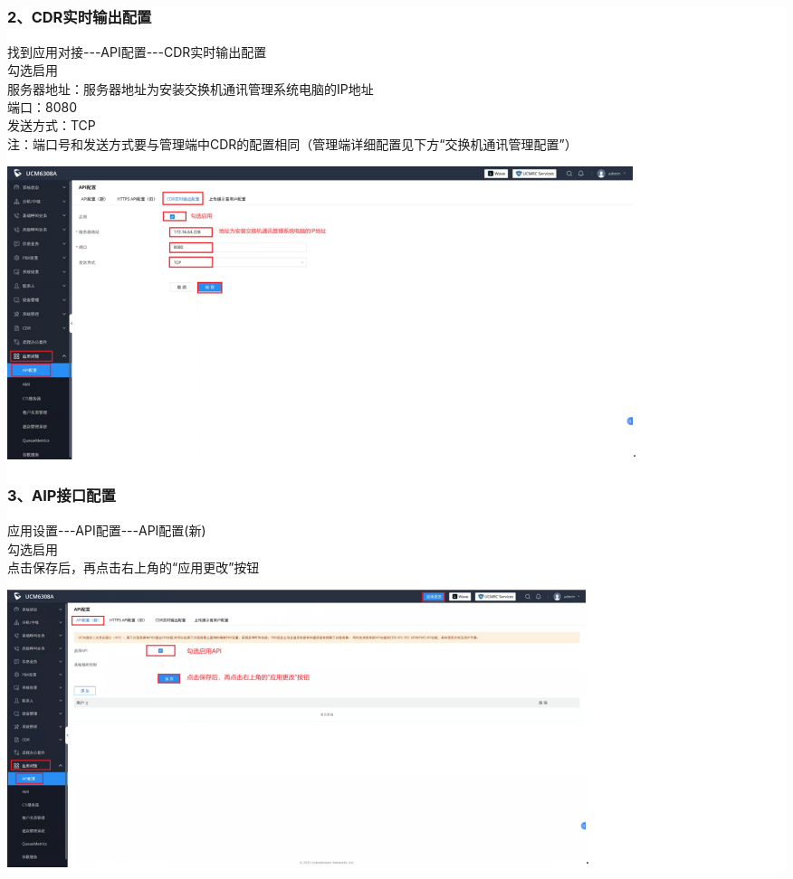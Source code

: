 ### 2、CDR实时输出配置
<p style={{marginLeft:"2em" ,fontSize:"20px"}}>
找到应用对接---API配置---CDR实时输出配置<br />
勾选启用<br />
服务器地址：<span style={{ color:"red"}}>服务器地址为安装交换机通讯管理系统电脑的IP地址</span><br />
端口：<span style={{ color:"red"}}>8080</span><br />
发送方式：<span style={{ color:"red"}}>TCP</span><br />
<span style={{ color:"red"}}>注：端口号和发送方式要与管理端中CDR的配置相同（管理端详细配置见下方“交换机通讯管理配置”）</span>
</p>
<img src="/img/softwareInstall/Standalone/Grandstream/2/14.png" alt="" style={{ marginLeft: "4em"}} />·

### 3、AIP接口配置
<p style={{marginLeft:"2em" ,fontSize:"20px"}}>
应用设置---API配置---API配置(新)<br />
勾选<span style={{ color:"red"}}>启用</span><br />
<span style={{ color:"red"}}>点击保存后，再点击右上角的“应用更改”按钮</span><br />
</p>
<img src="/img/softwareInstall/Standalone/Grandstream/2/15.png" alt="" style={{ marginLeft: "4em"}} />·
